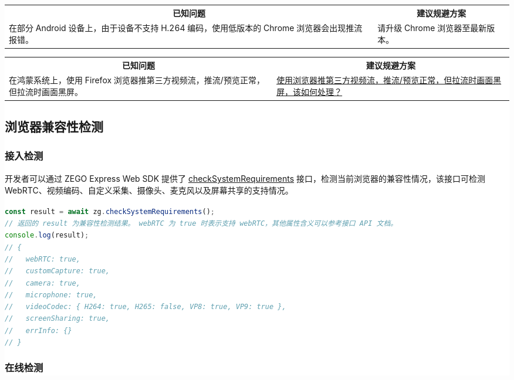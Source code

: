 <Accordion title="Chrome 浏览器" defaultOpen="false">
<table>

<tbody><tr>
<th>已知问题</th>
<th>建议规避方案</th>
</tr>
<tr>
<td>在部分 Android 设备上，由于设备不支持 H.264 编码，使用低版本的 Chrome 浏览器会出现推流报错。</td>
<td>请升级 Chrome 浏览器至最新版本。 </td>
</tr>
</tbody></table>
</Accordion>

<Accordion title="Firefox 浏览器" defaultOpen="false">
<table>

<tbody><tr>
<th>已知问题</th>
<th>建议规避方案</th>
</tr>
<tr>
<td>在鸿蒙系统上，使用 Firefox 浏览器推第三方视频流，推流/预览正常，但拉流时画面黑屏。</td>
<td><a href="https://doc-zh.zego.im/faq/Express_Web_PageYellow?product=ExpressVideo&platform=web" target="blank">使用浏览器推第三方视频流，推流/预览正常，但拉流时画面黑屏，该如何处理？</a></td>
</tr>
</tbody></table>
</Accordion>

## 浏览器兼容性检测

### 接入检测

开发者可以通过 ZEGO Express Web SDK 提供了 [checkSystemRequirements](https://doc-zh.zego.im/article/api?doc=Express_Video_SDK_API~javascript_web~class~ZegoExpressEngine#check-system-requirements-t-extends-keyof-zego-check-single-type) 接口，检测当前浏览器的兼容性情况，该接口可检测 WebRTC、视频编码、自定义采集、摄像头、麦克风以及屏幕共享的支持情况。

```javascript
const result = await zg.checkSystemRequirements();
// 返回的 result 为兼容性检测结果。 webRTC 为 true 时表示支持 webRTC，其他属性含义可以参考接口 API 文档。
console.log(result);
// {
//   webRTC: true,
//   customCapture: true,
//   camera: true,
//   microphone: true,
//   videoCodec: { H264: true, H265: false, VP8: true, VP9: true },
//   screenSharing: true,
//   errInfo: {}
// }
```

### 在线检测
